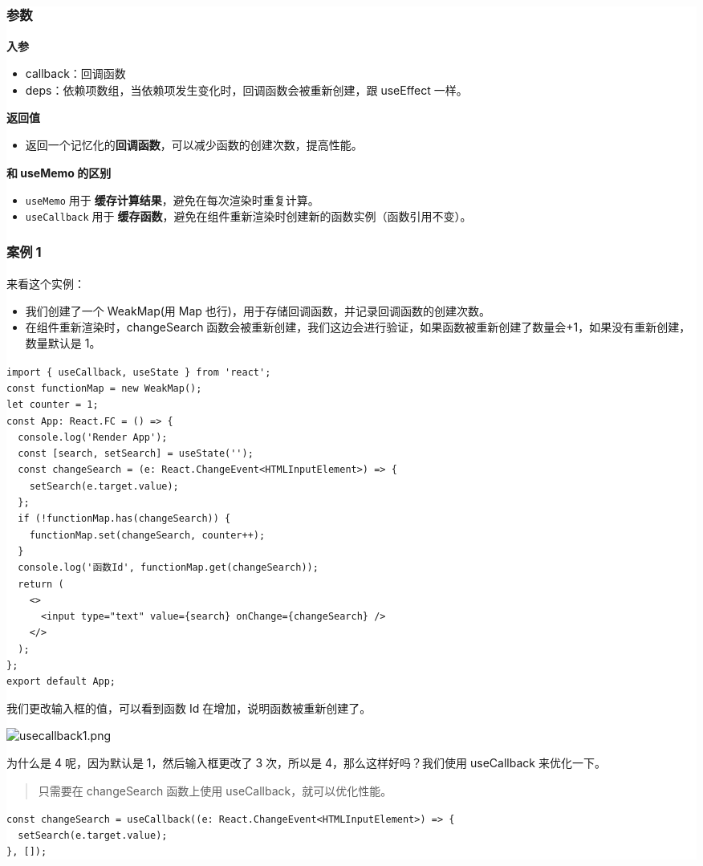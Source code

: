 ### 参数

**入参**

- callback：回调函数
- deps：依赖项数组，当依赖项发生变化时，回调函数会被重新创建，跟 useEffect 一样。

**返回值**

- 返回一个记忆化的**回调函数**，可以减少函数的创建次数，提高性能。

**和 useMemo 的区别**

- `useMemo` 用于 **缓存计算结果**，避免在每次渲染时重复计算。
- `useCallback` 用于 **缓存函数**，避免在组件重新渲染时创建新的函数实例（函数引用不变）。

### 案例 1

来看这个实例：

- 我们创建了一个 WeakMap(用 Map 也行)，用于存储回调函数，并记录回调函数的创建次数。
- 在组件重新渲染时，changeSearch 函数会被重新创建，我们这边会进行验证，如果函数被重新创建了数量会+1，如果没有重新创建，数量默认是 1。

```tsx
import { useCallback, useState } from 'react';
const functionMap = new WeakMap();
let counter = 1;
const App: React.FC = () => {
  console.log('Render App');
  const [search, setSearch] = useState('');
  const changeSearch = (e: React.ChangeEvent<HTMLInputElement>) => {
    setSearch(e.target.value);
  };
  if (!functionMap.has(changeSearch)) {
    functionMap.set(changeSearch, counter++);
  }
  console.log('函数Id', functionMap.get(changeSearch));
  return (
    <>
      <input type="text" value={search} onChange={changeSearch} />
    </>
  );
};
export default App;
```

我们更改输入框的值，可以看到函数 Id 在增加，说明函数被重新创建了。

![usecallback1.png](https://p0-xtjj-private.juejin.cn/tos-cn-i-73owjymdk6/01c78f65df9b49a3b507177278cae2a6~tplv-73owjymdk6-jj-mark-v1:0:0:0:0:5o6Y6YeR5oqA5pyv56S-5Yy6IEAgQWlvbGltcA==:q75.awebp?policy=eyJ2bSI6MywidWlkIjoiMzQ3NDExMjQ3NjYzNjgyNCJ9&rk3s=f64ab15b&x-orig-authkey=f32326d3454f2ac7e96d3d06cdbb035152127018&x-orig-expires=1746066046&x-orig-sign=%2BSh0uL8LT729RhPNUXoMYX2Ugj4%3D)

为什么是 4 呢，因为默认是 1，然后输入框更改了 3 次，所以是 4，那么这样好吗？我们使用 useCallback 来优化一下。

> 只需要在 changeSearch 函数上使用 useCallback，就可以优化性能。

```tsx
const changeSearch = useCallback((e: React.ChangeEvent<HTMLInputElement>) => {
  setSearch(e.target.value);
}, []);
```
